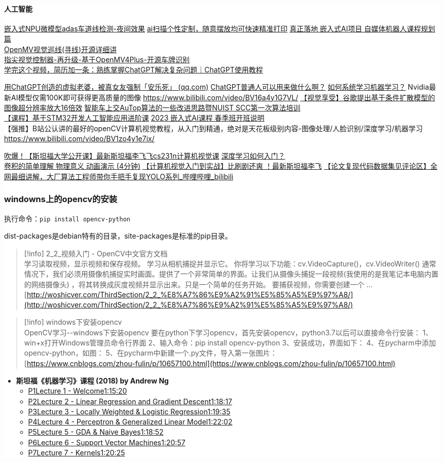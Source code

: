 #### 人工智能
[嵌入式NPU微模型adas车道线检测-夜间效果](https://www.bilibili.com/video/BV1ho4y1r7PY/)
[ai扫描个性定制，随意摆放均可快速精准打印](https://www.bilibili.com/video/BV1824y1L7mE/)
[真正落地 嵌入式AI项目 自媒体机器人课程规划篇](https://www.bilibili.com/video/BV1k8411A7aV/?spm_id_from=333.999.0.0)  
[OpenMV视觉巡线(寻线)开源详细讲](https://www.bilibili.com/video/BV1ZT4y1D716/?spm_id_from=333.999.0.0)  
[指尖视觉控制器-再升级-基于OpenMV4Plus-开源车牌识别](https://www.bilibili.com/video/BV1tM411175k/?spm_id_from=333.999.0.0)  
[学完这个视频，简历加一条：熟练掌握ChatGPT解决复杂问题｜ChatGPT使用教程](https://www.bilibili.com/video/BV1Lg4y1c7fk/)




[用ChatGPT创造的虚拟老婆，被真女友强制「安乐死」 (qq.com)](https://mp.weixin.qq.com/s/nK5PUvPQinQ5cCcqWe2TeQ)
[ChatGPT普通人可以用来做什么啊？](https://www.zhihu.com/question/594894601/answer/3107823934)
[如何系统学习机器学习？](https://www.zhihu.com/question/266291909/answer/2577780827)
Nvidia最新AI模型仅需100K即可获得更高质量的图像
https://www.bilibili.com/video/BV16a4y1G7VL/
[【视觉享受】谷歌提出基于条件扩散模型的图像超分辨率放大16倍效](https://www.bilibili.com/video/BV1V841187KV/?spm_id_from=333.999.0.0)
[智能车上交AuTop算法的一些改进思路暨NUIST SCC第一次算法培训](https://www.bilibili.com/video/BV1mY411y76c/?spm_id_from=333.999.0.0)  
[【课程】基于STM32开发人工智能应用进阶课](https://www.bilibili.com/video/BV1mZ4y1U7Gt/)
[2023 嵌入式AI课程 春季班开班说明](https://www.bilibili.com/video/BV1uG4y1X7DH/?spm_id_from=333.999.0.0)  
【强推】B站公认讲的最好的openCV计算机视觉教程，从入门到精通，绝对是天花板级别内容-图像处理/人脸识别/深度学习/机器学习
https://www.bilibili.com/video/BV1zo4y1e7ix/

[吹爆！【斯坦福大学公开课】最新斯坦福李飞飞cs231n计算机视觉课](https://www.bilibili.com/video/BV1G94y1R7Yh)
[深度学习如何入门？](https://www.zhihu.com/question/26006703/answer/1818676771)  
[卷积的简单理解 物理意义 动画演示 (4分钟)](https://www.bilibili.com/video/BV1KB4y1U7uK)
[【计算机视觉入门到实战】比刷剧还爽 ！最新斯坦福李飞](https://www.bilibili.com/video/BV1mS4y1A7u7)
[【论文复现代码数据集见评论区】全网最细讲解，大厂算法工程师带你手把手复现YOLO系列_哔哩哔哩_bilibili](https://www.bilibili.com/video/BV1EK4y1E7gu/?vd_source=8628b70b8921792574747e076af0f11a)
### windowns上的opencv的安装

执行命令：`pip install opencv-python`

dist-packages是debian特有的目录，site-packages是标准的pip目录。

> [!info] 2_2_视频入门 - OpenCV中文官方文档  
> 学习读取视频，显示视频和保存视频。 学习从相机捕捉并显示它。 你将学习以下功能：cv.VideoCapture()，cv.VideoWriter() 通常情况下，我们必须用摄像机捕捉实时画面。提供了一个非常简单的界面。让我们从摄像头捕捉一段视频(我使用的是我笔记本电脑内置的网络摄像头) ，将其转换成灰度视频并显示出来。只是一个简单的任务开始。 要捕获视频，你需要创建一个 ...  
> [http://woshicver.com/ThirdSection/2_2_%E8%A7%86%E9%A2%91%E5%85%A5%E9%97%A8/](http://woshicver.com/ThirdSection/2_2_%E8%A7%86%E9%A2%91%E5%85%A5%E9%97%A8/)  

> [!info] windows下安装opencv  
> OpenCV学习--windows下安装opencv 要在python下学习opencv，首先安装opencv，python3.7以后可以直接命令行安装： 1、win+x打开Windows管理员命令行界面 2、输入命令：pip install opencv-python 3、安装成功，界面如下： 4、在pycharm中添加opencv-python，如图： 5、在pycharm中新建一个.py文件，导入第一张图片：  
> [https://www.cnblogs.com/zhou-fulin/p/10657100.html](https://www.cnblogs.com/zhou-fulin/p/10657100.html)

- **斯坦福《机器学习》课程 (2018) by Andrew Ng**
    - [P1Lecture 1 - Welcome](https://www.bilibili.com/video/BV1fT4y1G7us?p=1)[1:15:20](https://www.bilibili.com/video/BV1fT4y1G7us?p=1)
    - [P2Lecture 2 - Linear Regression and Gradient Descent](https://www.bilibili.com/video/BV1fT4y1G7us?p=2)[1:18:17](https://www.bilibili.com/video/BV1fT4y1G7us?p=2)
    - [P3Lecture 3 - Locally Weighted & Logistic Regression](https://www.bilibili.com/video/BV1fT4y1G7us?p=3)[1:19:35](https://www.bilibili.com/video/BV1fT4y1G7us?p=3)
    - [P4Lecture 4 - Perceptron & Generalized Linear Model](https://www.bilibili.com/video/BV1fT4y1G7us?p=4)[1:22:02](https://www.bilibili.com/video/BV1fT4y1G7us?p=4)
    - [P5Lecture 5 - GDA & Naive Bayes](https://www.bilibili.com/video/BV1fT4y1G7us?p=5)[1:18:52](https://www.bilibili.com/video/BV1fT4y1G7us?p=5)
    - [P6Lecture 6 - Support Vector Machines](https://www.bilibili.com/video/BV1fT4y1G7us?p=6)[1:20:57](https://www.bilibili.com/video/BV1fT4y1G7us?p=6)
    - [P7Lecture 7 - Kernels](https://www.bilibili.com/video/BV1fT4y1G7us?p=7)[1:20:25](https://www.bilibili.com/video/BV1fT4y1G7us?p=7)